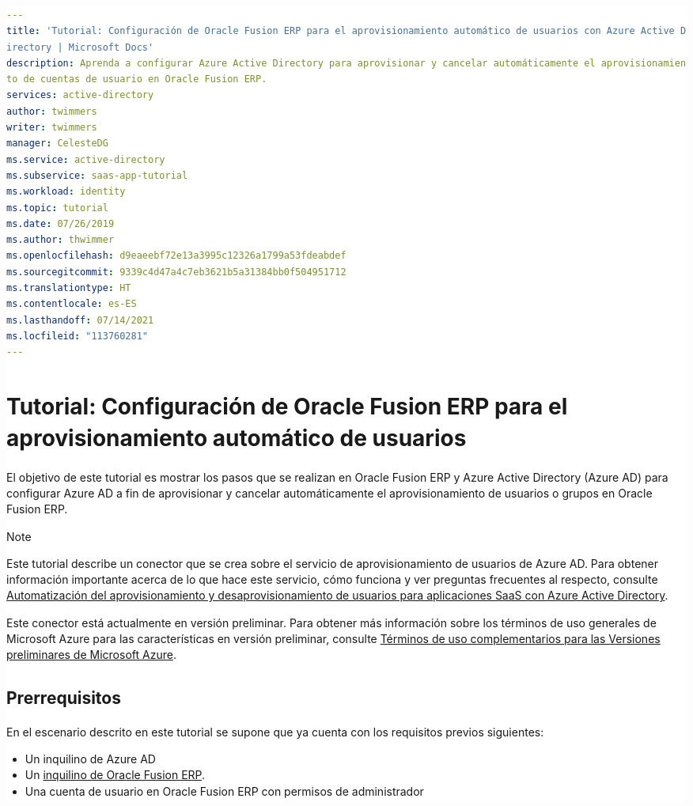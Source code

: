 ```yaml
---
title: 'Tutorial: Configuración de Oracle Fusion ERP para el aprovisionamiento automático de usuarios con Azure Active Directory | Microsoft Docs'
description: Aprenda a configurar Azure Active Directory para aprovisionar y cancelar automáticamente el aprovisionamiento de cuentas de usuario en Oracle Fusion ERP.
services: active-directory
author: twimmers
writer: twimmers
manager: CelesteDG
ms.service: active-directory
ms.subservice: saas-app-tutorial
ms.workload: identity
ms.topic: tutorial
ms.date: 07/26/2019
ms.author: thwimmer
ms.openlocfilehash: d9eaeebf72e13a3995c12326a1799a53fdeabdef
ms.sourcegitcommit: 9339c4d47a4c7eb3621b5a31384bb0f504951712
ms.translationtype: HT
ms.contentlocale: es-ES
ms.lasthandoff: 07/14/2021
ms.locfileid: "113760281"
---
```

# <a name="tutorial-configure-oracle-fusion-erp-for-automatic-user-provisioning"></a>Tutorial: Configuración de Oracle Fusion ERP para el aprovisionamiento automático de usuarios

El objetivo de este tutorial es mostrar los pasos que se realizan en Oracle Fusion ERP y Azure Active Directory (Azure AD) para configurar Azure AD a fin de aprovisionar y cancelar automáticamente el aprovisionamiento de usuarios o grupos en Oracle Fusion ERP.

> [!NOTE]
>  Este tutorial describe un conector que se crea sobre el servicio de aprovisionamiento de usuarios de Azure AD. Para obtener información importante acerca de lo que hace este servicio, cómo funciona y ver preguntas frecuentes al respecto, consulte [Automatización del aprovisionamiento y desaprovisionamiento de usuarios para aplicaciones SaaS con Azure Active Directory](../app-provisioning/user-provisioning.md).
>
> Este conector está actualmente en versión preliminar. Para obtener más información sobre los términos de uso generales de Microsoft Azure para las características en versión preliminar, consulte [Términos de uso complementarios para las Versiones preliminares de Microsoft Azure](https://azure.microsoft.com/support/legal/preview-supplemental-terms/).

## <a name="prerequisites"></a>Prerrequisitos

En el escenario descrito en este tutorial se supone que ya cuenta con los requisitos previos siguientes:

* Un inquilino de Azure AD
* Un [inquilino de Oracle Fusion ERP](https://www.oracle.com/applications/erp/).
* Una cuenta de usuario en Oracle Fusion ERP con permisos de administrador
